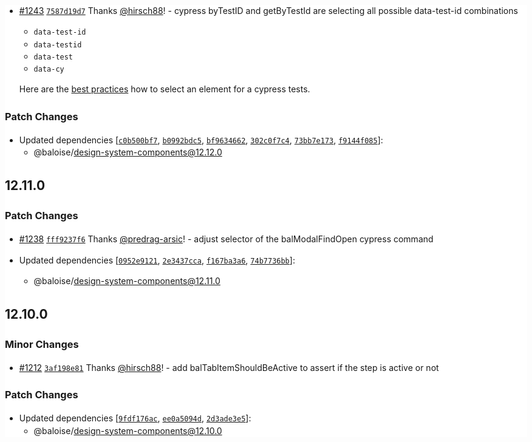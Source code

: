 - [#1243](https://github.com/baloise-incubator/design-system/pull/1243) [`7587d19d7`](https://github.com/baloise-incubator/design-system/commit/7587d19d765427185df45f02b92cd80475e87bab) Thanks [@hirsch88](https://github.com/hirsch88)! - cypress byTestID and getByTestId are selecting all possible data-test-id combinations

  - `data-test-id`
  - `data-testid`
  - `data-test`
  - `data-cy`

  Here are the [best practices](https://docs.cypress.io/guides/references/best-practices#Selecting-Elements) how to select an element for a cypress tests.

### Patch Changes

- Updated dependencies [[`c0b500bf7`](https://github.com/baloise-incubator/design-system/commit/c0b500bf7f48cc3a81041c0ccd8aec60d546c04a), [`b0992bdc5`](https://github.com/baloise-incubator/design-system/commit/b0992bdc55f4ba98f770745546b770bcebde9056), [`bf9634662`](https://github.com/baloise-incubator/design-system/commit/bf963466275cfaeffba82c2310c9b2ff690eb2ef), [`302c0f7c4`](https://github.com/baloise-incubator/design-system/commit/302c0f7c46d3fdf4da730a5f5ff8f22e9ee74267), [`73bb7e173`](https://github.com/baloise-incubator/design-system/commit/73bb7e1738bfd215cb8b47fce04fdaba5ba26e09), [`f9144f085`](https://github.com/baloise-incubator/design-system/commit/f9144f08528edd3dc58a17366a4426198b42410f)]:
  - @baloise/design-system-components@12.12.0

## 12.11.0

### Patch Changes

- [#1238](https://github.com/baloise/design-system/pull/1238) [`fff9237f6`](https://github.com/baloise/design-system/commit/fff9237f6656711c39cbfa7ac00a0f902cb8e20f) Thanks [@predrag-arsic](https://github.com/predrag-arsic)! - adjust selector of the balModalFindOpen cypress command

- Updated dependencies [[`0952e9121`](https://github.com/baloise/design-system/commit/0952e9121d45dffb7697995a3fa9ad14fff5e173), [`2e3437cca`](https://github.com/baloise/design-system/commit/2e3437ccadcb52774266d43085488d28a72783b6), [`f167ba3a6`](https://github.com/baloise/design-system/commit/f167ba3a648c8a26b1554baee0ed5ff4def044f3), [`74b7736bb`](https://github.com/baloise/design-system/commit/74b7736bbc5a8a37b4871f5184216cb3cd6f6a5c)]:
  - @baloise/design-system-components@12.11.0

## 12.10.0

### Minor Changes

- [#1212](https://github.com/baloise/design-system/pull/1212) [`3af198e81`](https://github.com/baloise/design-system/commit/3af198e814bb7cc98d00d1878781a737a4c7bebb) Thanks [@hirsch88](https://github.com/hirsch88)! - add balTabItemShouldBeActive to assert if the step is active or not

### Patch Changes

- Updated dependencies [[`9fdf176ac`](https://github.com/baloise/design-system/commit/9fdf176ac82e6ac378200cf83928c98e61a3fe9e), [`ee0a5094d`](https://github.com/baloise/design-system/commit/ee0a5094d700197f6e110ded0607964a1bb8646f), [`2d3ade3e5`](https://github.com/baloise/design-system/commit/2d3ade3e54cf919f4f2ad9323b5be8cd683a1c64)]:
  - @baloise/design-system-components@12.10.0
